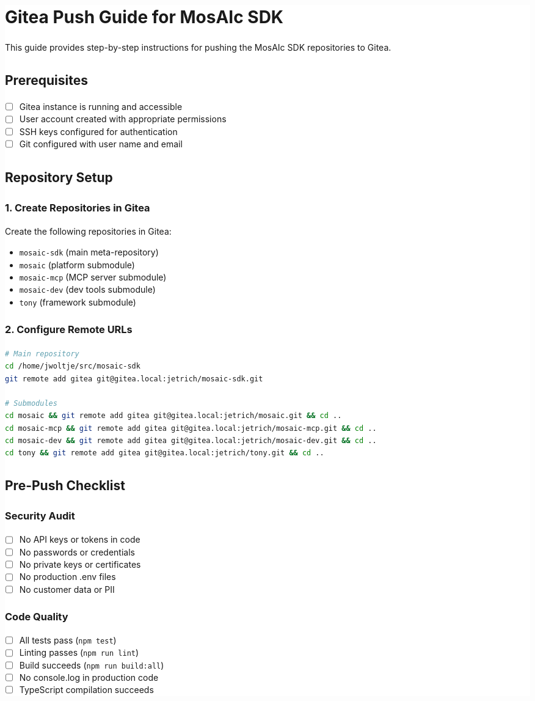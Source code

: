 # Gitea Push Guide for MosAIc SDK

This guide provides step-by-step instructions for pushing the MosAIc SDK repositories to Gitea.

## Prerequisites

- [ ] Gitea instance is running and accessible
- [ ] User account created with appropriate permissions
- [ ] SSH keys configured for authentication
- [ ] Git configured with user name and email

## Repository Setup

### 1. Create Repositories in Gitea

Create the following repositories in Gitea:
- `mosaic-sdk` (main meta-repository)
- `mosaic` (platform submodule)
- `mosaic-mcp` (MCP server submodule)
- `mosaic-dev` (dev tools submodule)
- `tony` (framework submodule)

### 2. Configure Remote URLs

```bash
# Main repository
cd /home/jwoltje/src/mosaic-sdk
git remote add gitea git@gitea.local:jetrich/mosaic-sdk.git

# Submodules
cd mosaic && git remote add gitea git@gitea.local:jetrich/mosaic.git && cd ..
cd mosaic-mcp && git remote add gitea git@gitea.local:jetrich/mosaic-mcp.git && cd ..
cd mosaic-dev && git remote add gitea git@gitea.local:jetrich/mosaic-dev.git && cd ..
cd tony && git remote add gitea git@gitea.local:jetrich/tony.git && cd ..
```

## Pre-Push Checklist

### Security Audit
- [ ] No API keys or tokens in code
- [ ] No passwords or credentials
- [ ] No private keys or certificates
- [ ] No production .env files
- [ ] No customer data or PII

### Code Quality
- [ ] All tests pass (`npm test`)
- [ ] Linting passes (`npm run lint`)
- [ ] Build succeeds (`npm run build:all`)
- [ ] No console.log in production code
- [ ] TypeScript compilation succeeds
